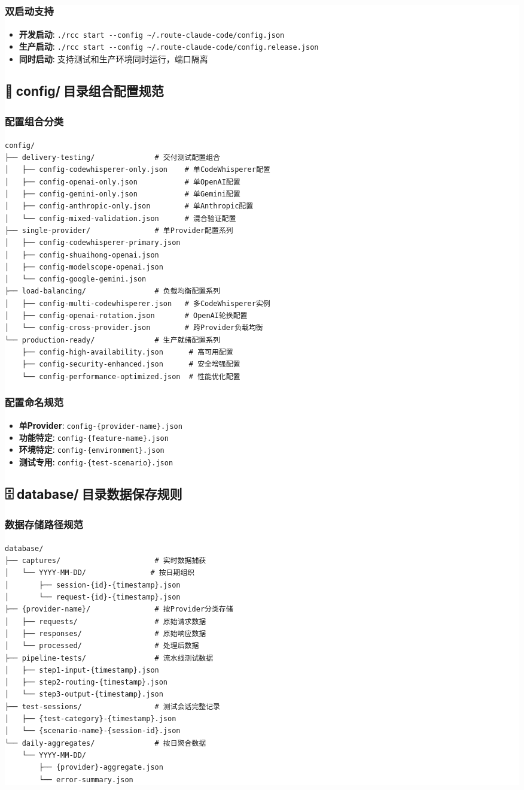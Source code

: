 ### 双启动支持
- **开发启动**: `./rcc start --config ~/.route-claude-code/config.json`
- **生产启动**: `./rcc start --config ~/.route-claude-code/config.release.json`
- **同时启动**: 支持测试和生产环境同时运行，端口隔离

## 📂 **config/ 目录组合配置规范**

### 配置组合分类
```
config/
├── delivery-testing/              # 交付测试配置组合
│   ├── config-codewhisperer-only.json    # 单CodeWhisperer配置
│   ├── config-openai-only.json           # 单OpenAI配置
│   ├── config-gemini-only.json           # 单Gemini配置
│   ├── config-anthropic-only.json        # 单Anthropic配置
│   └── config-mixed-validation.json      # 混合验证配置
├── single-provider/               # 单Provider配置系列
│   ├── config-codewhisperer-primary.json
│   ├── config-shuaihong-openai.json
│   ├── config-modelscope-openai.json
│   └── config-google-gemini.json
├── load-balancing/                # 负载均衡配置系列
│   ├── config-multi-codewhisperer.json   # 多CodeWhisperer实例
│   ├── config-openai-rotation.json       # OpenAI轮换配置
│   └── config-cross-provider.json        # 跨Provider负载均衡
└── production-ready/              # 生产就绪配置系列
    ├── config-high-availability.json      # 高可用配置
    ├── config-security-enhanced.json      # 安全增强配置
    └── config-performance-optimized.json  # 性能优化配置
```

### 配置命名规范
- **单Provider**: `config-{provider-name}.json`
- **功能特定**: `config-{feature-name}.json`
- **环境特定**: `config-{environment}.json`
- **测试专用**: `config-{test-scenario}.json`

## 🗄️ **database/ 目录数据保存规则**

### 数据存储路径规范
```
database/
├── captures/                      # 实时数据捕获
│   └── YYYY-MM-DD/               # 按日期组织
│       ├── session-{id}-{timestamp}.json
│       └── request-{id}-{timestamp}.json
├── {provider-name}/               # 按Provider分类存储
│   ├── requests/                  # 原始请求数据
│   ├── responses/                 # 原始响应数据
│   └── processed/                 # 处理后数据
├── pipeline-tests/                # 流水线测试数据
│   ├── step1-input-{timestamp}.json
│   ├── step2-routing-{timestamp}.json
│   └── step3-output-{timestamp}.json
├── test-sessions/                 # 测试会话完整记录
│   ├── {test-category}-{timestamp}.json
│   └── {scenario-name}-{session-id}.json
└── daily-aggregates/              # 按日聚合数据
    └── YYYY-MM-DD/
        ├── {provider}-aggregate.json
        └── error-summary.json
```